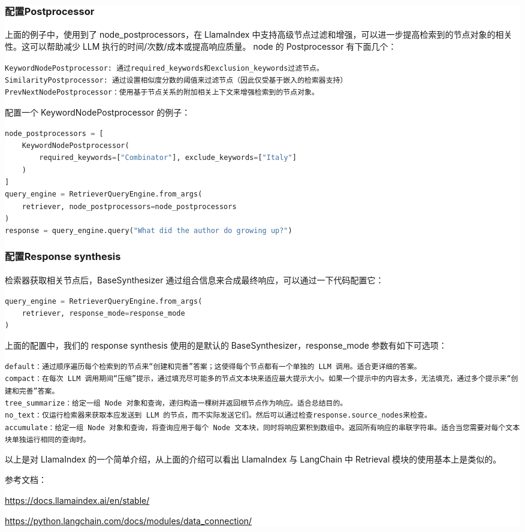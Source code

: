 

### 配置Postprocessor

上面的例子中，使用到了 node_postprocessors，在 LlamaIndex 中支持高级节点过滤和增强，可以进一步提高检索到的节点对象的相关性。这可以帮助减少 LLM 执行的时间/次数/成本或提高响应质量。
node 的 Postprocessor 有下面几个：

```txt
KeywordNodePostprocessor: 通过required_keywords和exclusion_keywords过滤节点。
SimilarityPostprocessor: 通过设置相似度分数的阈值来过滤节点（因此仅受基于嵌入的检索器支持）
PrevNextNodePostprocessor：使用基于节点关系的附加相关上下文来增强检索到的节点对象。
```

配置一个 KeywordNodePostprocessor 的例子：

```python
node_postprocessors = [
    KeywordNodePostprocessor(
        required_keywords=["Combinator"], exclude_keywords=["Italy"]
    )
]
query_engine = RetrieverQueryEngine.from_args(
    retriever, node_postprocessors=node_postprocessors
)
response = query_engine.query("What did the author do growing up?")
```



### 配置**Response synthesis**

检索器获取相关节点后，BaseSynthesizer 通过组合信息来合成最终响应，可以通过一下代码配置它：

```python
query_engine = RetrieverQueryEngine.from_args(
    retriever, response_mode=response_mode
)
```

上面的配置中，我们的 response synthesis 使用的是默认的 BaseSynthesizer，response_mode 参数有如下可选项：

```txt
default：通过顺序遍历每个检索到的节点来“创建和完善”答案；这使得每个节点都有一个单独的 LLM 调用。适合更详细的答案。
compact：在每次 LLM 调用期间“压缩”提示，通过填充尽可能多的节点文本块来适应最大提示大小。如果一个提示中的内容太多，无法填充，通过多个提示来“创建和完善”答案。
tree_summarize：给定一组 Node 对象和查询，递归构造一棵树并返回根节点作为响应。适合总结目的。
no_text：仅运行检索器来获取本应发送到 LLM 的节点，而不实际发送它们。然后可以通过检查response.source_nodes来检查。
accumulate：给定一组 Node 对象和查询，将查询应用于每个 Node 文本块，同时将响应累积到数组中。返回所有响应的串联字符串。适合当您需要对每个文本块单独运行相同的查询时。
```



以上是对 LlamaIndex 的一个简单介绍，从上面的介绍可以看出 LlamaIndex 与 LangChain 中 Retrieval 模块的使用基本上是类似的。

参考文档：

https://docs.llamaindex.ai/en/stable/

https://python.langchain.com/docs/modules/data_connection/
